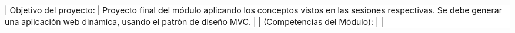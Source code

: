 | Objetivo del proyecto:                                                                                                                                                                                                                                                                                                                                                                                                                                                                                                                                                                                                                                                                                                                                                                                                                                                                                                                                                                                                                                                                                                                                                                                                                                                                                                                                                                                                                                                                                                                                                                                                                                                                                                                                                                                                                                                                                                                                                                                                                                       | Proyecto final del módulo aplicando los conceptos vistos en las sesiones respectivas. Se debe generar una aplicación web dinámica, usando el patrón de diseño MVC. |
| (Competencias del Módulo):                                                                                                                                                                                                                                                                                                                                                                                                                                                                                                                                                                                                                                                                                                                                                                                                                                                                                                                                                                                                                                                                                                                                                                                                                                                                                                                                                                                                                                                                                                                                                                                                                                                                                                                                                                                                                                                                                                                                                                                                                                   |                                                                                                                                                                    |